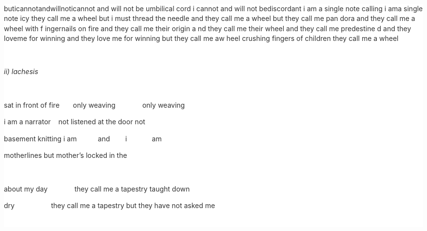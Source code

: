 <p style='box-sizing: inherit; margin-top: 0px; color: rgb(51, 51, 51);  letter-spacing: normal; orphans: 2; text-align: start; text-indent: 0px; text-transform: none; white-space: normal; widows: 2; word-spacing: 0px; -webkit-text-stroke-width: 0px; background-color: rgb(255, 255, 255); text-decoration-style: initial; text-decoration-color: initial;'>buticannotandwillnoticannot and will not be umbilical cord i cannot and will not bediscordant i am a single note calling i ama single note icy they call me a wheel but i must thread the needle and they call me a wheel but they call me pan dora and they call me a wheel with f ingernails on fire and they call me their origin a nd they call me their wheel and they call me predestine d and they loveme for winning and they love me for winning but they call me aw heel crushing fingers of children they call me a wheel</p>
<p style='box-sizing: inherit; margin-top: 0px; color: rgb(51, 51, 51);  letter-spacing: normal; orphans: 2; text-align: start; text-indent: 0px; text-transform: none; white-space: normal; widows: 2; word-spacing: 0px; -webkit-text-stroke-width: 0px; background-color: rgb(255, 255, 255); text-decoration-style: initial; text-decoration-color: initial;'>&nbsp;</p>
<p style='box-sizing: inherit; margin-top: 0px; color: rgb(51, 51, 51);  letter-spacing: normal; orphans: 2; text-align: start; text-indent: 0px; text-transform: none; white-space: normal; widows: 2; word-spacing: 0px; -webkit-text-stroke-width: 0px; background-color: rgb(255, 255, 255); text-decoration-style: initial; text-decoration-color: initial;'><em style="box-sizing: inherit;">ii) lachesis</em></p>
<p style='box-sizing: inherit; margin-top: 0px; color: rgb(51, 51, 51);  letter-spacing: normal; orphans: 2; text-align: start; text-indent: 0px; text-transform: none; white-space: normal; widows: 2; word-spacing: 0px; -webkit-text-stroke-width: 0px; background-color: rgb(255, 255, 255); text-decoration-style: initial; text-decoration-color: initial;'>&nbsp;</p>
<p style='box-sizing: inherit; margin-top: 0px; color: rgb(51, 51, 51);  letter-spacing: normal; orphans: 2; text-align: start; text-indent: 0px; text-transform: none; white-space: normal; widows: 2; word-spacing: 0px; -webkit-text-stroke-width: 0px; background-color: rgb(255, 255, 255); text-decoration-style: initial; text-decoration-color: initial;'>sat in front of fire &nbsp; &nbsp; &nbsp; only weaving &nbsp; &nbsp; &nbsp; &nbsp; &nbsp; &nbsp; &nbsp;only weaving &nbsp; &nbsp; &nbsp; &nbsp; &nbsp; &nbsp;&nbsp;</p>
<p style='box-sizing: inherit; margin-top: 0px; color: rgb(51, 51, 51);  letter-spacing: normal; orphans: 2; text-align: start; text-indent: 0px; text-transform: none; white-space: normal; widows: 2; word-spacing: 0px; -webkit-text-stroke-width: 0px; background-color: rgb(255, 255, 255); text-decoration-style: initial; text-decoration-color: initial;'>i am a narrator &nbsp; &nbsp;not listened at the door not</p>
<p style='box-sizing: inherit; margin-top: 0px; color: rgb(51, 51, 51);  letter-spacing: normal; orphans: 2; text-align: start; text-indent: 0px; text-transform: none; white-space: normal; widows: 2; word-spacing: 0px; -webkit-text-stroke-width: 0px; background-color: rgb(255, 255, 255); text-decoration-style: initial; text-decoration-color: initial;'>basement knitting i am &nbsp; &nbsp; &nbsp; &nbsp; &nbsp; and &nbsp; &nbsp; &nbsp; &nbsp;i &nbsp; &nbsp; &nbsp; &nbsp; &nbsp; &nbsp; am</p>
<p style='box-sizing: inherit; margin-top: 0px; color: rgb(51, 51, 51);  letter-spacing: normal; orphans: 2; text-align: start; text-indent: 0px; text-transform: none; white-space: normal; widows: 2; word-spacing: 0px; -webkit-text-stroke-width: 0px; background-color: rgb(255, 255, 255); text-decoration-style: initial; text-decoration-color: initial;'>motherlines but mother&rsquo;s locked in the</p>
<p style='box-sizing: inherit; margin-top: 0px; color: rgb(51, 51, 51);  letter-spacing: normal; orphans: 2; text-align: start; text-indent: 0px; text-transform: none; white-space: normal; widows: 2; word-spacing: 0px; -webkit-text-stroke-width: 0px; background-color: rgb(255, 255, 255); text-decoration-style: initial; text-decoration-color: initial;'>&nbsp;</p>
<p style='box-sizing: inherit; margin-top: 0px; color: rgb(51, 51, 51);  letter-spacing: normal; orphans: 2; text-align: start; text-indent: 0px; text-transform: none; white-space: normal; widows: 2; word-spacing: 0px; -webkit-text-stroke-width: 0px; background-color: rgb(255, 255, 255); text-decoration-style: initial; text-decoration-color: initial;'>about my day &nbsp; &nbsp; &nbsp; &nbsp; &nbsp; &nbsp; &nbsp;they call me a tapestry taught down</p>
<p style='box-sizing: inherit; margin-top: 0px; color: rgb(51, 51, 51);  letter-spacing: normal; orphans: 2; text-align: start; text-indent: 0px; text-transform: none; white-space: normal; widows: 2; word-spacing: 0px; -webkit-text-stroke-width: 0px; background-color: rgb(255, 255, 255); text-decoration-style: initial; text-decoration-color: initial;'>dry &nbsp; &nbsp; &nbsp; &nbsp; &nbsp; &nbsp; &nbsp; &nbsp; &nbsp; they call me a tapestry but they have not asked me</p>
<p style='box-sizing: inherit; margin-top: 0px; color: rgb(51, 51, 51);  letter-spacing: normal; orphans: 2; text-align: start; text-indent: 0px; text-transform: none; white-space: normal; widows: 2; word-spacing: 0px; -webkit-text-stroke-width: 0px; background-color: rgb(255, 255, 255); text-decoration-style: initial; text-decoration-color: initial;'>&nbsp;&nbsp;</p>